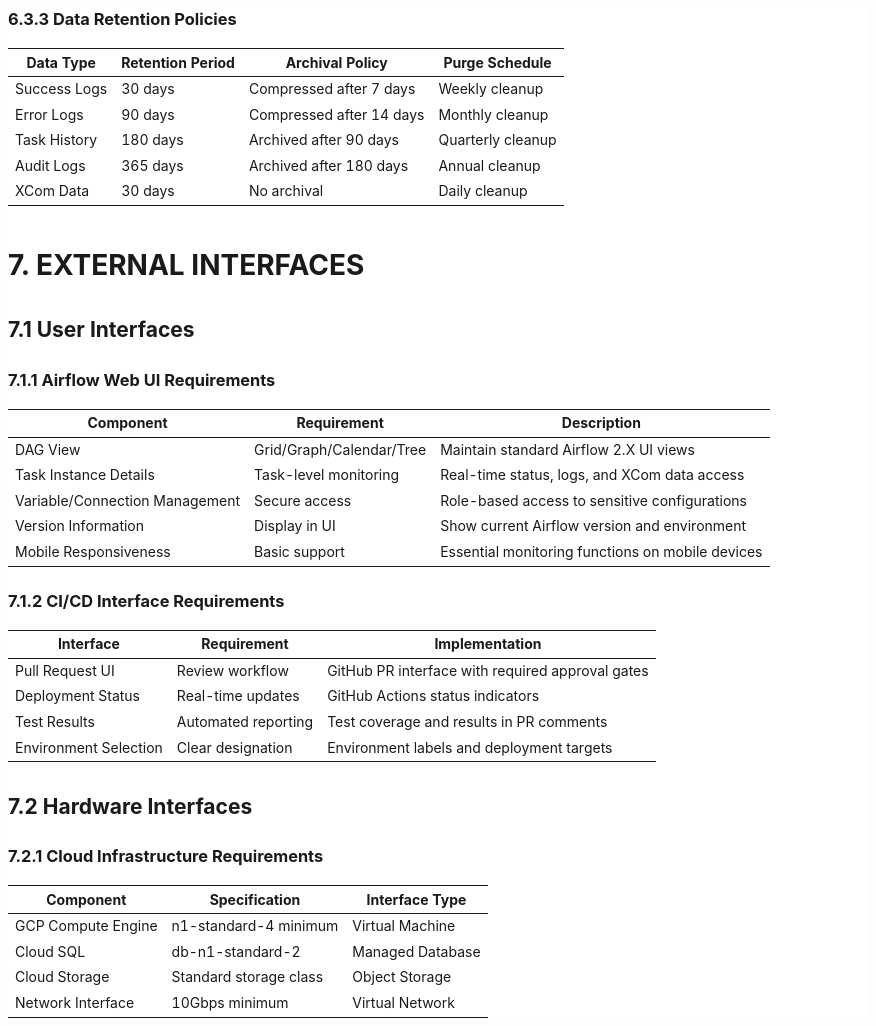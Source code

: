 ### 6.3.3 Data Retention Policies

| Data Type | Retention Period | Archival Policy | Purge Schedule |
|-----------|-----------------|-----------------|----------------|
| Success Logs | 30 days | Compressed after 7 days | Weekly cleanup |
| Error Logs | 90 days | Compressed after 14 days | Monthly cleanup |
| Task History | 180 days | Archived after 90 days | Quarterly cleanup |
| Audit Logs | 365 days | Archived after 180 days | Annual cleanup |
| XCom Data | 30 days | No archival | Daily cleanup |

# 7. EXTERNAL INTERFACES

## 7.1 User Interfaces

### 7.1.1 Airflow Web UI Requirements

| Component | Requirement | Description |
|-----------|-------------|-------------|
| DAG View | Grid/Graph/Calendar/Tree | Maintain standard Airflow 2.X UI views |
| Task Instance Details | Task-level monitoring | Real-time status, logs, and XCom data access |
| Variable/Connection Management | Secure access | Role-based access to sensitive configurations |
| Version Information | Display in UI | Show current Airflow version and environment |
| Mobile Responsiveness | Basic support | Essential monitoring functions on mobile devices |

### 7.1.2 CI/CD Interface Requirements

| Interface | Requirement | Implementation |
|-----------|-------------|----------------|
| Pull Request UI | Review workflow | GitHub PR interface with required approval gates |
| Deployment Status | Real-time updates | GitHub Actions status indicators |
| Test Results | Automated reporting | Test coverage and results in PR comments |
| Environment Selection | Clear designation | Environment labels and deployment targets |

## 7.2 Hardware Interfaces

### 7.2.1 Cloud Infrastructure Requirements

| Component | Specification | Interface Type |
|-----------|--------------|----------------|
| GCP Compute Engine | n1-standard-4 minimum | Virtual Machine |
| Cloud SQL | db-n1-standard-2 | Managed Database |
| Cloud Storage | Standard storage class | Object Storage |
| Network Interface | 10Gbps minimum | Virtual Network |
